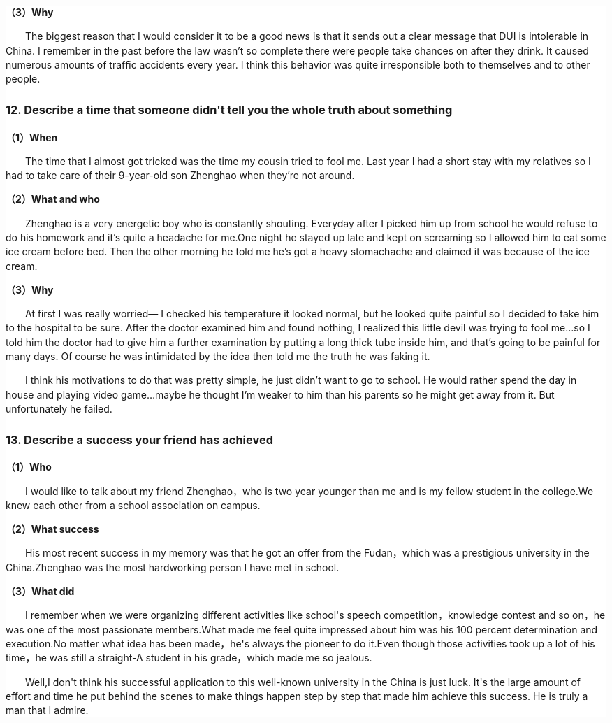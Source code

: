 **（3）Why**

&emsp;&emsp;The biggest reason that I would consider it to be a good news is that it sends out a clear message that DUI is intolerable in China. I remember in the past before the law wasn’t so complete there were people take chances on after they drink. It caused numerous amounts of trafﬁc accidents every year. I think this behavior was quite irresponsible both to themselves and to other people.

### 12. Describe a time that someone didn't tell you the whole truth about something

**（1）When**

&emsp;&emsp;The time that I almost got tricked was the time my cousin tried to fool me. Last year I had a short stay with my relatives so I had to take care of their 9-year-old son Zhenghao when they’re not around. 

**（2）What and who**

&emsp;&emsp;Zhenghao is a very energetic boy who is constantly shouting. Everyday after I picked him up from school he would refuse to do his homework and it’s quite a headache for me.One night he stayed up late and kept on screaming so I allowed him to eat some ice cream before bed. Then the other morning he told me he’s got a heavy stomachache and claimed it was because of the ice cream. 

**（3）Why**

&emsp;&emsp;At ﬁrst I was really worried— I checked his temperature it looked normal, but he looked quite painful so I decided to take him to the hospital to be sure. After the doctor examined him and found nothing, I realized this little devil was trying to fool me…so I told him the doctor had to give him a further examination by putting a long thick tube inside him, and that’s going to be painful for many days. Of course he was intimidated by the idea then told me the truth he was faking it. 

&emsp;&emsp;I think his motivations to do that was pretty simple, he just didn’t want to go to school. He would rather spend the day in house and playing video game…maybe he thought I’m weaker to him than his parents so he might get away from it. But unfortunately he failed. 


### 13. Describe a success your friend has achieved

**（1）Who**

&emsp;&emsp;I would like to talk about my friend Zhenghao，who is two year younger than me and is my fellow student in the college.We knew each other from a school association on campus.

**（2）What success**

&emsp;&emsp;His most recent success in my memory was that he got an offer from the Fudan，which was a prestigious university in the China.Zhenghao was the most hardworking person I have met in school.

**（3）What did**

&emsp;&emsp;I remember when we were organizing different activities like school's speech competition，knowledge contest and so on，he was one of the most passionate members.What made me feel quite impressed about him was his 100 percent determination and execution.No matter what idea has been made，he's always the pioneer to do it.Even though those activities took up a lot of his time，he was still a straight-A student in his grade，which made me so jealous.

&emsp;&emsp;Well,I don't think his successful application to this well-known university in the China is just luck. It's the large amount of effort and time he put behind the scenes to make things happen step by step that made him achieve this success. He is truly a man that I admire.
